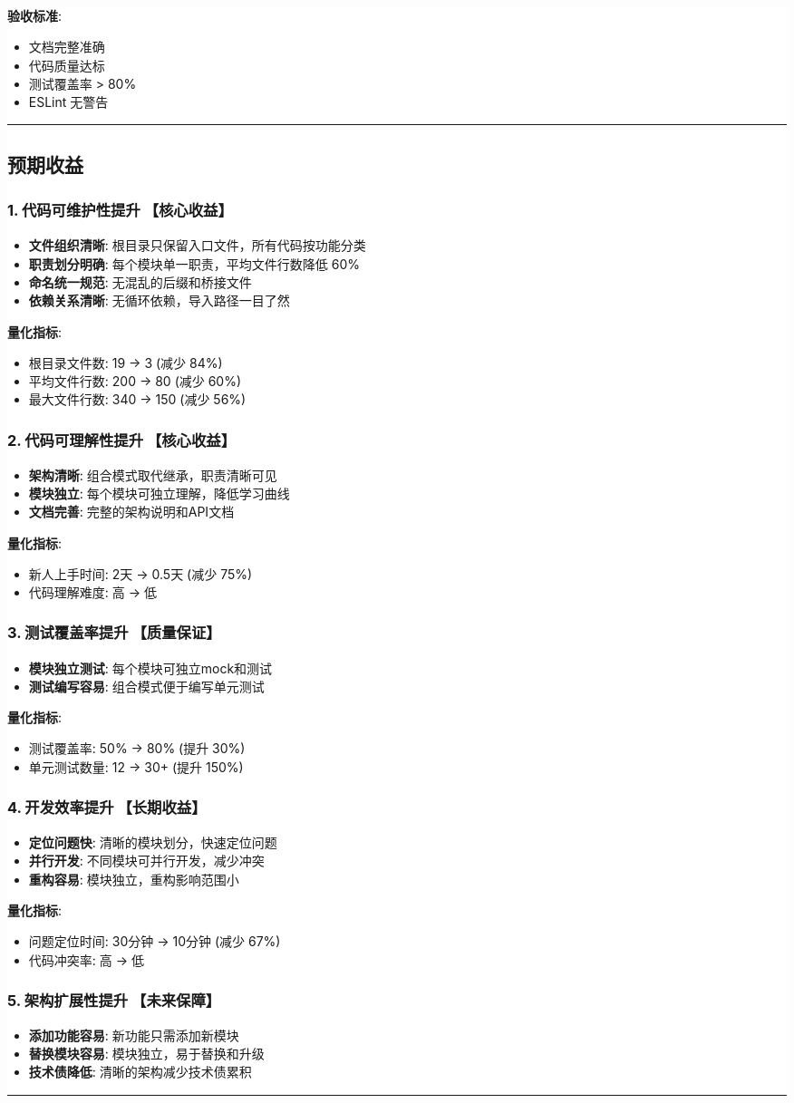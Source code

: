**验收标准**:
- 文档完整准确
- 代码质量达标
- 测试覆盖率 > 80%
- ESLint 无警告

---

## 预期收益

### 1. 代码可维护性提升 【核心收益】
- **文件组织清晰**: 根目录只保留入口文件，所有代码按功能分类
- **职责划分明确**: 每个模块单一职责，平均文件行数降低 60%
- **命名统一规范**: 无混乱的后缀和桥接文件
- **依赖关系清晰**: 无循环依赖，导入路径一目了然

**量化指标**:
- 根目录文件数: 19 → 3 (减少 84%)
- 平均文件行数: 200 → 80 (减少 60%)
- 最大文件行数: 340 → 150 (减少 56%)

### 2. 代码可理解性提升 【核心收益】
- **架构清晰**: 组合模式取代继承，职责清晰可见
- **模块独立**: 每个模块可独立理解，降低学习曲线
- **文档完善**: 完整的架构说明和API文档

**量化指标**:
- 新人上手时间: 2天 → 0.5天 (减少 75%)
- 代码理解难度: 高 → 低

### 3. 测试覆盖率提升 【质量保证】
- **模块独立测试**: 每个模块可独立mock和测试
- **测试编写容易**: 组合模式便于编写单元测试

**量化指标**:
- 测试覆盖率: 50% → 80% (提升 30%)
- 单元测试数量: 12 → 30+ (提升 150%)

### 4. 开发效率提升 【长期收益】
- **定位问题快**: 清晰的模块划分，快速定位问题
- **并行开发**: 不同模块可并行开发，减少冲突
- **重构容易**: 模块独立，重构影响范围小

**量化指标**:
- 问题定位时间: 30分钟 → 10分钟 (减少 67%)
- 代码冲突率: 高 → 低

### 5. 架构扩展性提升 【未来保障】
- **添加功能容易**: 新功能只需添加新模块
- **替换模块容易**: 模块独立，易于替换和升级
- **技术债降低**: 清晰的架构减少技术债累积

---